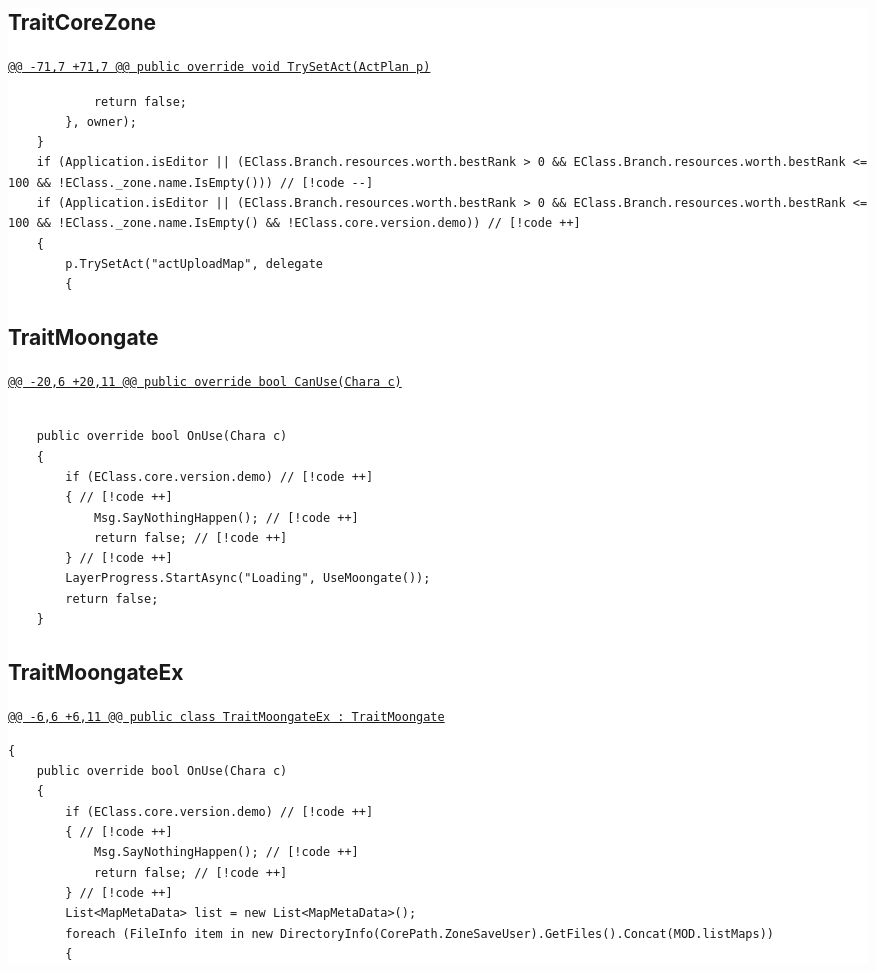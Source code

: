 ## TraitCoreZone

[`@@ -71,7 +71,7 @@ public override void TrySetAct(ActPlan p)`](https://github.com/Elin-Modding-Resources/Elin-Decompiled/blob/691d41d1c532079f20ae37133a4a3159fa18a149/Elin/TraitCoreZone.cs#L71-L77)
```cs:line-numbers=71
			return false;
		}, owner);
	}
	if (Application.isEditor || (EClass.Branch.resources.worth.bestRank > 0 && EClass.Branch.resources.worth.bestRank <= 100 && !EClass._zone.name.IsEmpty())) // [!code --]
	if (Application.isEditor || (EClass.Branch.resources.worth.bestRank > 0 && EClass.Branch.resources.worth.bestRank <= 100 && !EClass._zone.name.IsEmpty() && !EClass.core.version.demo)) // [!code ++]
	{
		p.TrySetAct("actUploadMap", delegate
		{
```

## TraitMoongate

[`@@ -20,6 +20,11 @@ public override bool CanUse(Chara c)`](https://github.com/Elin-Modding-Resources/Elin-Decompiled/blob/691d41d1c532079f20ae37133a4a3159fa18a149/Elin/TraitMoongate.cs#L20-L25)
```cs:line-numbers=20

	public override bool OnUse(Chara c)
	{
		if (EClass.core.version.demo) // [!code ++]
		{ // [!code ++]
			Msg.SayNothingHappen(); // [!code ++]
			return false; // [!code ++]
		} // [!code ++]
		LayerProgress.StartAsync("Loading", UseMoongate());
		return false;
	}
```

## TraitMoongateEx

[`@@ -6,6 +6,11 @@ public class TraitMoongateEx : TraitMoongate`](https://github.com/Elin-Modding-Resources/Elin-Decompiled/blob/691d41d1c532079f20ae37133a4a3159fa18a149/Elin/TraitMoongateEx.cs#L6-L11)
```cs:line-numbers=6
{
	public override bool OnUse(Chara c)
	{
		if (EClass.core.version.demo) // [!code ++]
		{ // [!code ++]
			Msg.SayNothingHappen(); // [!code ++]
			return false; // [!code ++]
		} // [!code ++]
		List<MapMetaData> list = new List<MapMetaData>();
		foreach (FileInfo item in new DirectoryInfo(CorePath.ZoneSaveUser).GetFiles().Concat(MOD.listMaps))
		{
```
